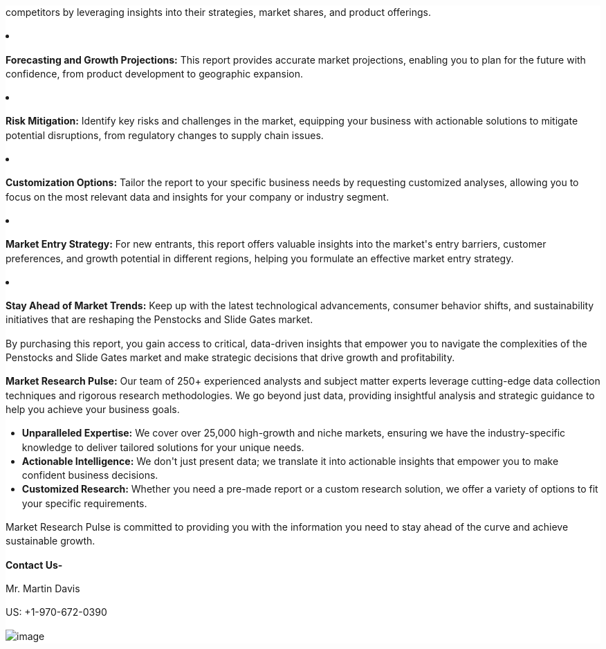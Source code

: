 competitors by leveraging insights into their strategies, market shares, and product offerings.</p></li><li><p><strong>Forecasting and Growth Projections:</strong> This report provides accurate market projections, enabling you to plan for the future with confidence, from product development to geographic expansion.</p></li><li><p><strong>Risk Mitigation:</strong> Identify key risks and challenges in the market, equipping your business with actionable solutions to mitigate potential disruptions, from regulatory changes to supply chain issues.</p></li><li><p><strong>Customization Options:</strong> Tailor the report to your specific business needs by requesting customized analyses, allowing you to focus on the most relevant data and insights for your company or industry segment.</p></li><li><p><strong>Market Entry Strategy:</strong> For new entrants, this report offers valuable insights into the market's entry barriers, customer preferences, and growth potential in different regions, helping you formulate an effective market entry strategy.</p></li><li><p><strong>Stay Ahead of Market Trends:</strong> Keep up with the latest technological advancements, consumer behavior shifts, and sustainability initiatives that are reshaping the Penstocks and Slide Gates market.</p></li></ol><p>By purchasing this report, you gain access to critical, data-driven insights that empower you to navigate the complexities of the Penstocks and Slide Gates market and make strategic decisions that drive growth and profitability.</p><p><strong>Market Research Pulse:</strong>&nbsp;Our team of 250+ experienced analysts and subject matter experts leverage cutting-edge data collection techniques and rigorous research methodologies. We go beyond just data, providing insightful analysis and strategic guidance to help you achieve your business goals.</p><ul><li><strong>Unparalleled Expertise:</strong>&nbsp;We cover over 25,000 high-growth and niche markets, ensuring we have the industry-specific knowledge to deliver tailored solutions for your unique needs.</li><li><strong>Actionable Intelligence:</strong>&nbsp;We don't just present data; we translate it into actionable insights that empower you to make confident business decisions.</li><li><strong>Customized Research:</strong>&nbsp;Whether you need a pre-made report or a custom research solution, we offer a variety of options to fit your specific requirements.</li></ul><p>Market Research Pulse is committed to providing you with the information you need to stay ahead of the curve and achieve sustainable growth.</p><p><strong>Contact Us-</strong></p><p>Mr. Martin Davis</p><p>US: +1-970-672-0390</p>
![image](https://github.com/user-attachments/assets/d3c49a2a-12cc-426a-9874-b4a7a87c1384)

